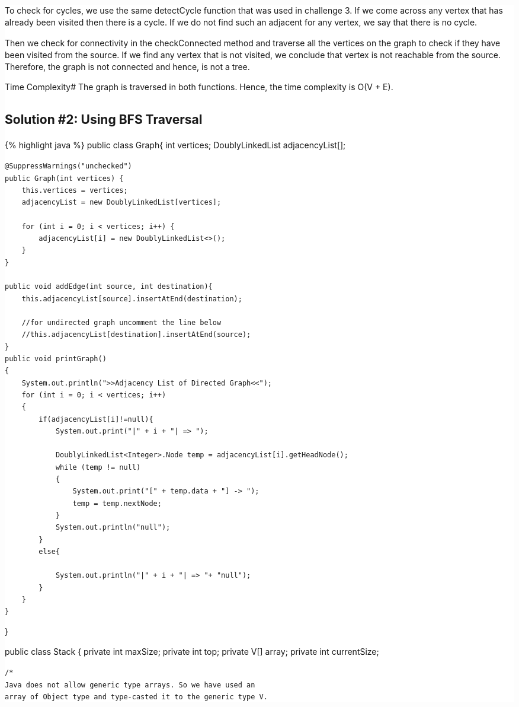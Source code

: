 To check for cycles, we use the same detectCycle function that was used in challenge 3. If we come across any vertex that has already been visited then there is a cycle. If we do not find such an adjacent for any vertex, we say that there is no cycle.

Then we check for connectivity in the checkConnected method and traverse all the vertices on the graph to check if they have been visited from the source. If we find any vertex that is not visited, we conclude that vertex is not reachable from the source. Therefore, the graph is not connected and hence, is not a tree.

Time Complexity#
The graph is traversed in both functions. Hence, the time complexity is O(V + E).

## Solution #2: Using BFS Traversal

{% highlight java %}
public class Graph{
    int vertices;
    DoublyLinkedList<Integer> adjacencyList[];

    @SuppressWarnings("unchecked")
    public Graph(int vertices) {
        this.vertices = vertices;
        adjacencyList = new DoublyLinkedList[vertices];

        for (int i = 0; i < vertices; i++) {
            adjacencyList[i] = new DoublyLinkedList<>();
        }
    }

    public void addEdge(int source, int destination){
        this.adjacencyList[source].insertAtEnd(destination);

        //for undirected graph uncomment the line below
        //this.adjacencyList[destination].insertAtEnd(source);
    }
    public void printGraph()
    {
        System.out.println(">>Adjacency List of Directed Graph<<");
        for (int i = 0; i < vertices; i++)
        {
            if(adjacencyList[i]!=null){
                System.out.print("|" + i + "| => ");

                DoublyLinkedList<Integer>.Node temp = adjacencyList[i].getHeadNode();
                while (temp != null)
                {
                    System.out.print("[" + temp.data + "] -> ");
                    temp = temp.nextNode;
                }
                System.out.println("null");
            }
            else{

                System.out.println("|" + i + "| => "+ "null");
            }
        }
    }
}

public class Stack<V> {
    private int maxSize;
    private int top;
    private V[] array;
    private int currentSize;

    /*
    Java does not allow generic type arrays. So we have used an
    array of Object type and type-casted it to the generic type V.